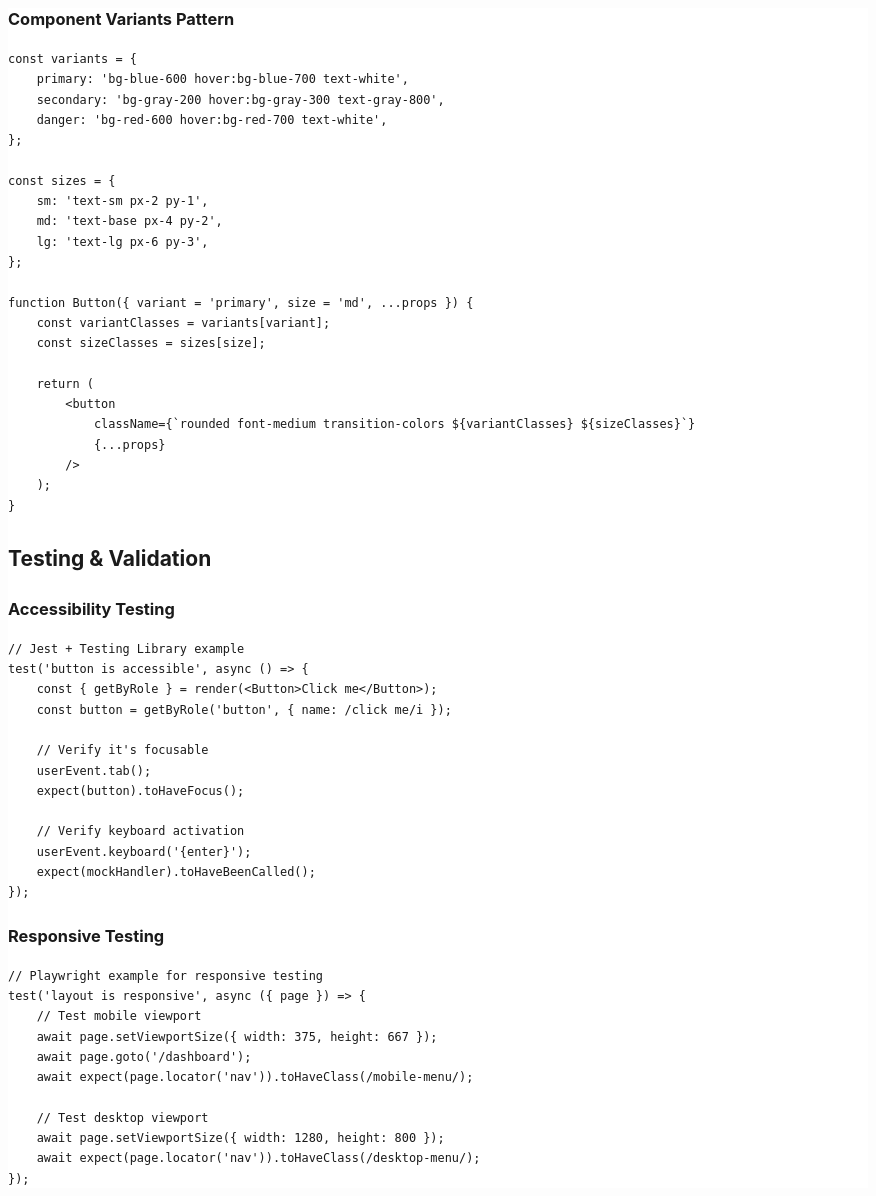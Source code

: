 ### Component Variants Pattern

```tsx
const variants = {
	primary: 'bg-blue-600 hover:bg-blue-700 text-white',
	secondary: 'bg-gray-200 hover:bg-gray-300 text-gray-800',
	danger: 'bg-red-600 hover:bg-red-700 text-white',
};

const sizes = {
	sm: 'text-sm px-2 py-1',
	md: 'text-base px-4 py-2',
	lg: 'text-lg px-6 py-3',
};

function Button({ variant = 'primary', size = 'md', ...props }) {
	const variantClasses = variants[variant];
	const sizeClasses = sizes[size];

	return (
		<button
			className={`rounded font-medium transition-colors ${variantClasses} ${sizeClasses}`}
			{...props}
		/>
	);
}
```

## Testing & Validation

### Accessibility Testing

```tsx
// Jest + Testing Library example
test('button is accessible', async () => {
	const { getByRole } = render(<Button>Click me</Button>);
	const button = getByRole('button', { name: /click me/i });

	// Verify it's focusable
	userEvent.tab();
	expect(button).toHaveFocus();

	// Verify keyboard activation
	userEvent.keyboard('{enter}');
	expect(mockHandler).toHaveBeenCalled();
});
```

### Responsive Testing

```tsx
// Playwright example for responsive testing
test('layout is responsive', async ({ page }) => {
	// Test mobile viewport
	await page.setViewportSize({ width: 375, height: 667 });
	await page.goto('/dashboard');
	await expect(page.locator('nav')).toHaveClass(/mobile-menu/);

	// Test desktop viewport
	await page.setViewportSize({ width: 1280, height: 800 });
	await expect(page.locator('nav')).toHaveClass(/desktop-menu/);
});
```
